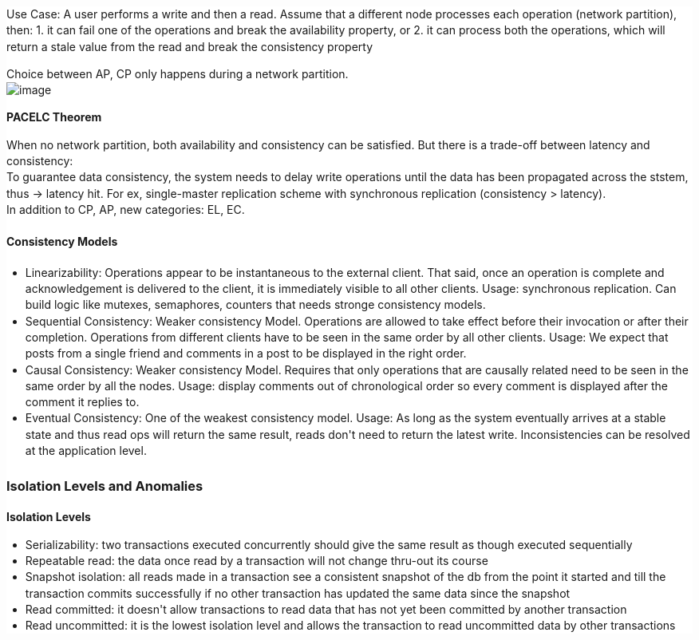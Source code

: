   Use Case: A user performs a write and then a read. Assume that a different node processes each operation (network partition), then: 1. it can fail one of the operations and break the availability property, or 2. it can process both the operations, which will return a stale value from the read and break the consistency property
  
  
  Choice between AP, CP only happens during a network partition. \
  <img width="473" alt="image" src="https://user-images.githubusercontent.com/24993672/215365458-fc2c0eda-53dc-4d91-aa5e-7bc0b15e819e.png">
  
  
  __PACELC Theorem__
  
  When no network partition, both availability and consistency can be satisfied. But there is a trade-off between latency and consistency:\
  To guarantee data consistency, the system needs to delay write operations until the data has been propagated across the ststem, thus -> latency hit. For ex, single-master replication scheme with synchronous replication (consistency > latency). \
  In addition to CP, AP, new categories: EL, EC.
  
#### Consistency Models

  * Linearizability: 
    Operations appear to be instantaneous to the external client. That said, once an operation is complete and acknowledgement is delivered to the client, it is immediately visible to all other clients. Usage: synchronous replication. Can build logic like mutexes, semaphores, counters that needs stronge consistency models.
  * Sequential Consistency:
    Weaker consistency Model. Operations are allowed to take effect before their invocation or after their completion. Operations from different clients have to be seen in the same order by all other clients. Usage: We expect that posts from a single friend and comments in a post to be displayed in the right order.
  * Causal Consistency:
    Weaker consistency Model. Requires that only operations that are causally related need to be seen in the same order by all the nodes. Usage: display comments out of chronological order so every comment is displayed after the comment it replies to.
  * Eventual Consistency:
    One of the weakest consistency model. Usage: As long as the system eventually arrives at a stable state and thus read ops will return the same result, reads don't need to return the latest write. Inconsistencies can be resolved at the application level. 
    
### Isolation Levels and Anomalies 

  __Isolation Levels__
  * Serializability: two transactions executed concurrently should give the same result as though executed sequentially
  * Repeatable read: the data once read by a transaction will not change thru-out its course
  * Snapshot isolation: all reads made in a transaction see a consistent snapshot of the db from the point it started and till the transaction commits successfully if no other transaction has updated the same data since the snapshot
  * Read committed: it doesn't allow transactions to read data that has not yet been committed by another transaction
  * Read uncommitted: it is the lowest isolation level and allows the transaction to read uncommitted data by other transactions
